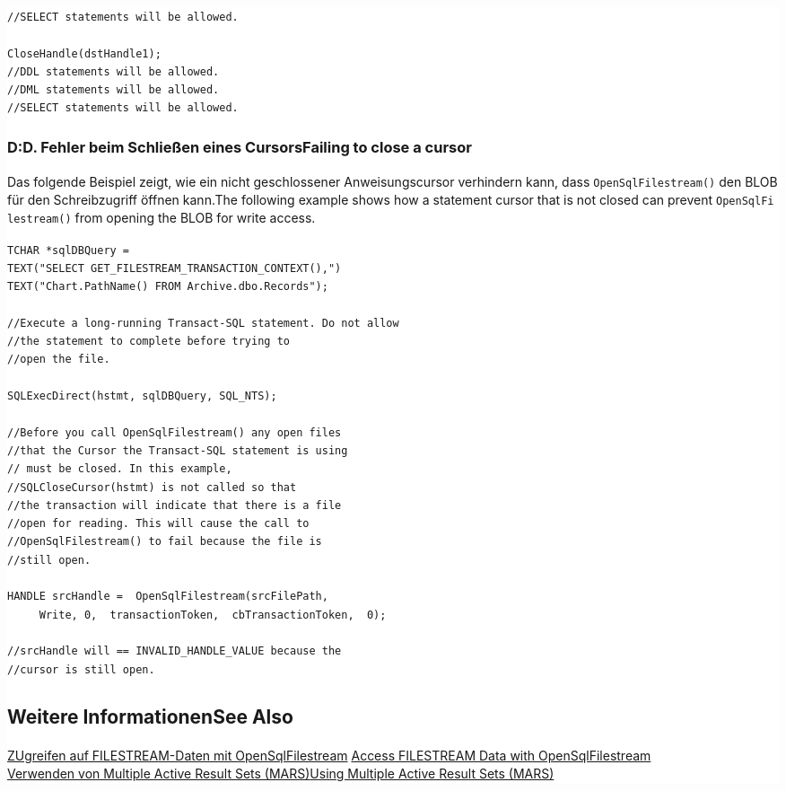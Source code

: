 ```  
//SELECT statements will be allowed.  
  
CloseHandle(dstHandle1);  
//DDL statements will be allowed.  
//DML statements will be allowed.  
//SELECT statements will be allowed.  
```  
  
### <a name="d-failing-to-close-a-cursor"></a><span data-ttu-id="c592f-146">D:</span><span class="sxs-lookup"><span data-stu-id="c592f-146">D.</span></span> <span data-ttu-id="c592f-147">Fehler beim Schließen eines Cursors</span><span class="sxs-lookup"><span data-stu-id="c592f-147">Failing to close a cursor</span></span>  
 <span data-ttu-id="c592f-148">Das folgende Beispiel zeigt, wie ein nicht geschlossener Anweisungscursor verhindern kann, dass `OpenSqlFilestream()` den BLOB für den Schreibzugriff öffnen kann.</span><span class="sxs-lookup"><span data-stu-id="c592f-148">The following example shows how a statement cursor that is not closed can prevent `OpenSqlFilestream()` from opening the BLOB for write access.</span></span>  
  
```  
TCHAR *sqlDBQuery =  
TEXT("SELECT GET_FILESTREAM_TRANSACTION_CONTEXT(),")  
TEXT("Chart.PathName() FROM Archive.dbo.Records");  
  
//Execute a long-running Transact-SQL statement. Do not allow  
//the statement to complete before trying to  
//open the file.  
  
SQLExecDirect(hstmt, sqlDBQuery, SQL_NTS);  
  
//Before you call OpenSqlFilestream() any open files  
//that the Cursor the Transact-SQL statement is using  
// must be closed. In this example,  
//SQLCloseCursor(hstmt) is not called so that  
//the transaction will indicate that there is a file  
//open for reading. This will cause the call to  
//OpenSqlFilestream() to fail because the file is  
//still open.  
  
HANDLE srcHandle =  OpenSqlFilestream(srcFilePath,  
     Write, 0,  transactionToken,  cbTransactionToken,  0);  
  
//srcHandle will == INVALID_HANDLE_VALUE because the  
//cursor is still open.  
```  
  
## <a name="see-also"></a><span data-ttu-id="c592f-149">Weitere Informationen</span><span class="sxs-lookup"><span data-stu-id="c592f-149">See Also</span></span>  
 <span data-ttu-id="c592f-150">[ZUgreifen auf FILESTREAM-Daten mit OpenSqlFilestream](access-filestream-data-with-opensqlfilestream.md) </span><span class="sxs-lookup"><span data-stu-id="c592f-150">[Access FILESTREAM Data with OpenSqlFilestream](access-filestream-data-with-opensqlfilestream.md) </span></span>  
 [<span data-ttu-id="c592f-151">Verwenden von Multiple Active Result Sets &#40;MARS&#41;</span><span class="sxs-lookup"><span data-stu-id="c592f-151">Using Multiple Active Result Sets &#40;MARS&#41;</span></span>](../native-client/features/using-multiple-active-result-sets-mars.md)  
  
  
